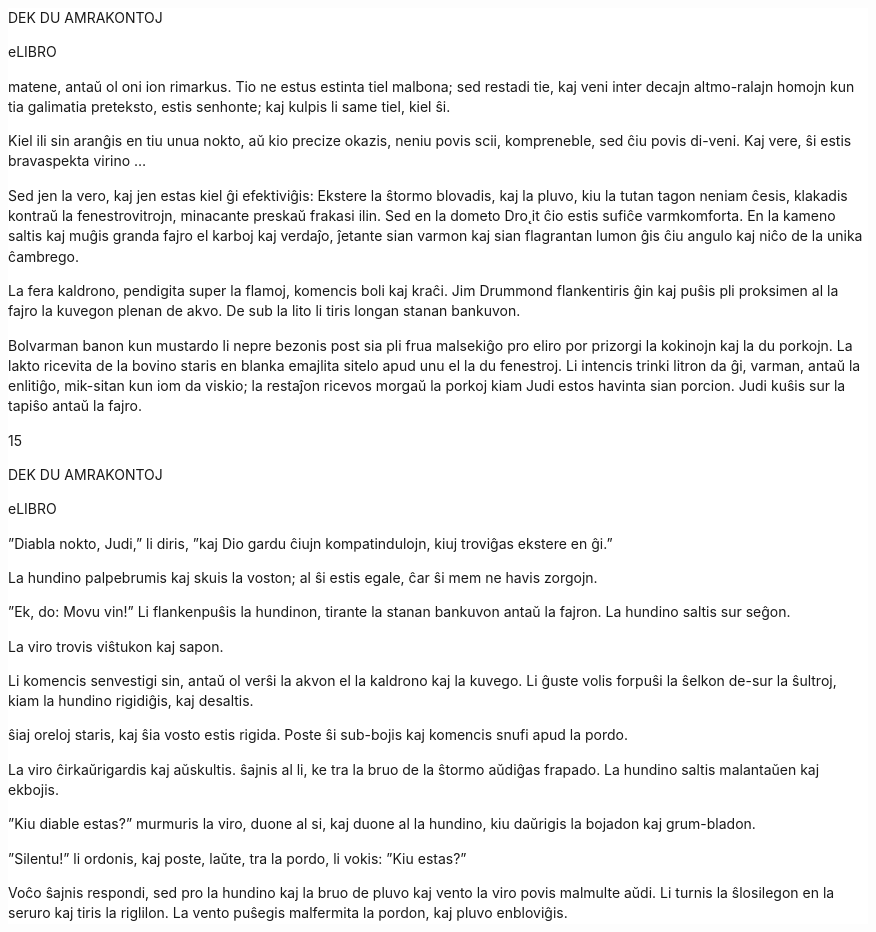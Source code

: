 DEK DU AMRAKONTOJ

eLIBRO

matene, antaŭ ol oni ion rimarkus. Tio ne estus estinta tiel malbona; sed restadi tie, kaj veni inter decajn altmo-ralajn homojn kun tia galimatia preteksto, estis senhonte; kaj kulpis li same tiel, kiel ŝi. 

Kiel ili sin aranĝis en tiu unua nokto, aŭ kio precize okazis, neniu povis scii, kompreneble, sed ĉiu povis di-veni. Kaj vere, ŝi estis bravaspekta virino …

Sed jen la vero, kaj jen estas kiel ĝi efektiviĝis: Ekstere la ŝtormo blovadis, kaj la pluvo, kiu la tutan tagon neniam ĉesis, klakadis kontraŭ la fenestrovitrojn, minacante preskaŭ frakasi ilin. Sed en la dometo Dro˛it ĉio estis sufiĉe varmkomforta. En la kameno saltis kaj muĝis granda fajro el karboj kaj verdaĵo, ĵetante sian varmon kaj sian flagrantan lumon ĝis ĉiu angulo kaj niĉo de la unika ĉambrego. 

La fera kaldrono, pendigita super la flamoj, komencis boli kaj kraĉi. Jim Drummond flankentiris ĝin kaj puŝis pli proksimen al la fajro la kuvegon plenan de akvo. De sub la lito li tiris longan stanan bankuvon. 

Bolvarman banon kun mustardo li nepre bezonis post sia pli frua malsekiĝo pro eliro por prizorgi la kokinojn kaj la du porkojn. La lakto ricevita de la bovino staris en blanka emajlita sitelo apud unu el la du fenestroj. Li intencis trinki litron da ĝi, varman, antaŭ la enlitiĝo, mik-sitan kun iom da viskio; la restaĵon ricevos morgaŭ la porkoj kiam Judi estos havinta sian porcion. Judi kuŝis sur la tapiŝo antaŭ la fajro. 

15

DEK DU AMRAKONTOJ

eLIBRO

”Diabla nokto, Judi,” li diris, ”kaj Dio gardu ĉiujn kompatindulojn, kiuj troviĝas ekstere en ĝi.” 

La hundino palpebrumis kaj skuis la voston; al ŝi estis egale, ĉar ŝi mem ne havis zorgojn. 

”Ek, do: Movu vin\!” Li flankenpuŝis la hundinon, tirante la stanan bankuvon antaŭ la fajron. La hundino saltis sur seĝon. 

La viro trovis viŝtukon kaj sapon. 

Li komencis senvestigi sin, antaŭ ol verŝi la akvon el la kaldrono kaj la kuvego. Li ĝuste volis forpuŝi la ŝelkon de-sur la ŝultroj, kiam la hundino rigidiĝis, kaj desaltis. 

ŝiaj oreloj staris, kaj ŝia vosto estis rigida. Poste ŝi sub-bojis kaj komencis snufi apud la pordo. 

La viro ĉirkaŭrigardis kaj aŭskultis. ŝajnis al li, ke tra la bruo de la ŝtormo aŭdiĝas frapado. La hundino saltis malantaŭen kaj ekbojis. 

”Kiu diable estas?” murmuris la viro, duone al si, kaj duone al la hundino, kiu daŭrigis la bojadon kaj grum-bladon. 

”Silentu\!” li ordonis, kaj poste, laŭte, tra la pordo, li vokis: ”Kiu estas?” 

Voĉo ŝajnis respondi, sed pro la hundino kaj la bruo de pluvo kaj vento la viro povis malmulte aŭdi. Li turnis la ŝlosilegon en la seruro kaj tiris la riglilon. La vento puŝegis malfermita la pordon, kaj pluvo enbloviĝis. 

